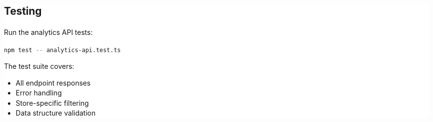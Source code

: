 
## Testing

Run the analytics API tests:

```bash
npm test -- analytics-api.test.ts
```

The test suite covers:
- All endpoint responses
- Error handling
- Store-specific filtering
- Data structure validation 
